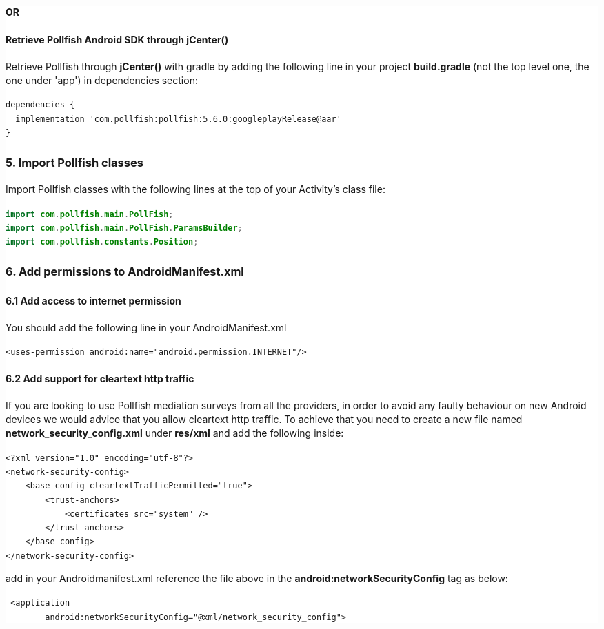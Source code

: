 **OR**

#### **Retrieve Pollfish Android SDK through jCenter()**

Retrieve Pollfish through **jCenter()** with gradle by adding the following line in your project **build.gradle** (not the top level one, the one under 'app') in  dependencies section:  

```
dependencies {
  implementation 'com.pollfish:pollfish:5.6.0:googleplayRelease@aar'
}
```

### 5. Import Pollfish classes

Import Pollfish classes with the following lines at the top of your Activity’s class file:

```java
import com.pollfish.main.PollFish;
import com.pollfish.main.PollFish.ParamsBuilder;
import com.pollfish.constants.Position;
```

### 6. Add permissions to AndroidManifest.xml

#### 6.1 Add access to internet permission

You should add the following line in your AndroidManifest.xml  

```
<uses-permission android:name="android.permission.INTERNET"/>
```

#### 6.2 Add support for cleartext http traffic

If you are looking to use Pollfish mediation surveys from all the providers, in order to avoid any faulty behaviour on new Android devices we would advice that you allow cleartext http traffic. To achieve that you need to create a new file named **network_security_config.xml** under **res/xml** and add the following inside:

```
<?xml version="1.0" encoding="utf-8"?>
<network-security-config>
    <base-config cleartextTrafficPermitted="true">
        <trust-anchors>
            <certificates src="system" />
        </trust-anchors>
    </base-config>
</network-security-config>
```

add in your Androidmanifest.xml reference the file above in the **android:networkSecurityConfig** tag as below:

```
 <application
        android:networkSecurityConfig="@xml/network_security_config">
```
